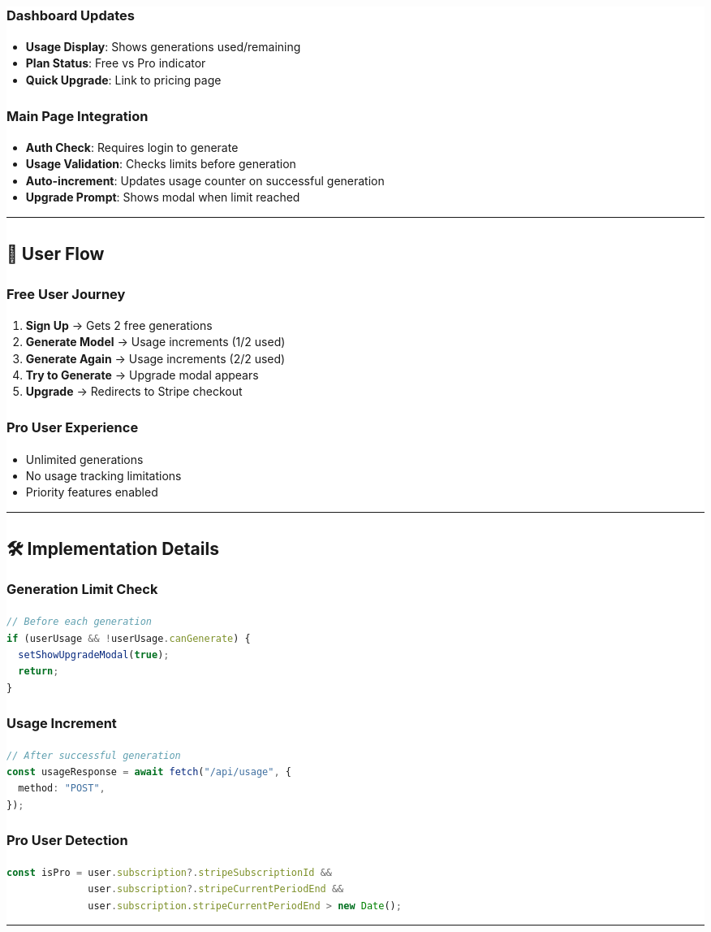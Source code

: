 ### Dashboard Updates
- **Usage Display**: Shows generations used/remaining
- **Plan Status**: Free vs Pro indicator
- **Quick Upgrade**: Link to pricing page

### Main Page Integration
- **Auth Check**: Requires login to generate
- **Usage Validation**: Checks limits before generation
- **Auto-increment**: Updates usage counter on successful generation
- **Upgrade Prompt**: Shows modal when limit reached

---

## 🔄 User Flow

### Free User Journey
1. **Sign Up** → Gets 2 free generations
2. **Generate Model** → Usage increments (1/2 used)
3. **Generate Again** → Usage increments (2/2 used)
4. **Try to Generate** → Upgrade modal appears
5. **Upgrade** → Redirects to Stripe checkout

### Pro User Experience
- Unlimited generations
- No usage tracking limitations
- Priority features enabled

---

## 🛠️ Implementation Details

### Generation Limit Check
```typescript
// Before each generation
if (userUsage && !userUsage.canGenerate) {
  setShowUpgradeModal(true);
  return;
}
```

### Usage Increment
```typescript
// After successful generation
const usageResponse = await fetch("/api/usage", {
  method: "POST",
});
```

### Pro User Detection
```typescript
const isPro = user.subscription?.stripeSubscriptionId && 
              user.subscription?.stripeCurrentPeriodEnd && 
              user.subscription.stripeCurrentPeriodEnd > new Date();
```

---